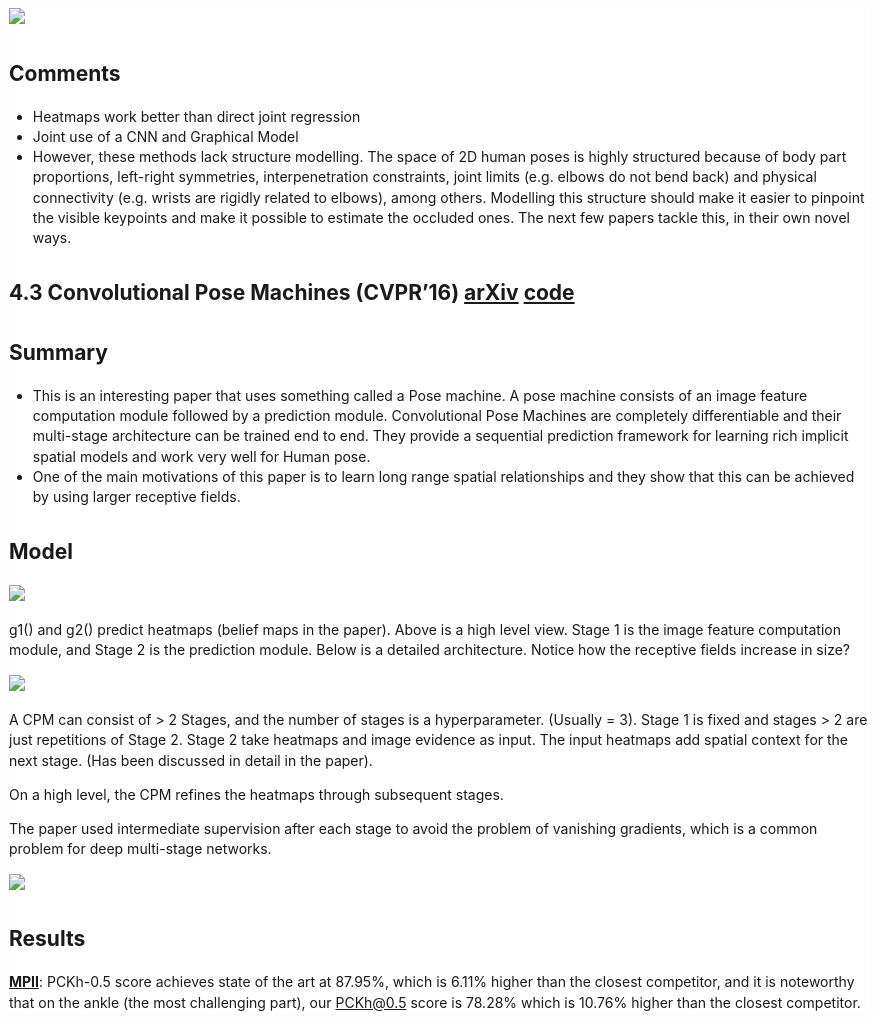![](https://lh4.googleusercontent.com/Q01Pza38hKkgs4K0wjDwJJlook4uC0GiXEDEe9BeTWW0vZaPauFSNj-EKqMm9K7yEyzaF0wK6_BwC7PaqIiSwO0k3vPDSr1cR-eVAFJYSm3yDxzMwsWFgvvlqvAOeXOlXFGdN5jv)

## Comments
- Heatmaps work better than direct joint regression
- Joint use of a CNN and Graphical Model
- However, these methods lack structure modelling. The space of 2D human poses is highly structured because of body part proportions, left-right symmetries, interpenetration constraints, joint limits (e.g. elbows do not bend back) and physical connectivity (e.g. wrists are rigidly related to elbows), among others. Modelling this structure should make it easier to pinpoint the visible keypoints and make it possible to estimate the occluded ones. The next few papers tackle this, in their own novel ways.

## 4.3 Convolutional Pose Machines (CVPR’16) [arXiv](https://arxiv.org/pdf/1602.00134.pdf) [code](https://github.com/shihenw/convolutional-pose-machines-release)

## Summary
- This is an interesting paper that uses something called a Pose machine. A pose machine consists of an image feature computation module followed by a prediction module. Convolutional Pose Machines are completely differentiable and their multi-stage architecture can be trained end to end. They provide a sequential prediction framework for learning rich implicit spatial models and work very well for Human pose.
- One of the main motivations of this paper is to learn long range spatial relationships and they show that this can be achieved by using larger receptive fields.

## Model

![](https://nanonets.com/blog/content/images/2019/04/CPM-1.png)

g1() and g2() predict heatmaps (belief maps in the paper). Above is a high level view. Stage 1 is the image feature computation module, and Stage 2 is the prediction module. Below is a detailed architecture. Notice how the receptive fields increase in size?

![](https://lh6.googleusercontent.com/Yw8gJBCuaBGHF8PzcmoSb2Q4CpTz58u0bQohxfY8eBTKnLulGR9dRg-dZDhVpjH4-Dt4mMqtBwQjDwFZt69af-ZBirXJOChEFrjTrxoPvf0xlR_X_Lr3lGqfWDoV9O0DLA4RyCA1)

A CPM can consist of > 2 Stages, and the number of stages is a hyperparameter. (Usually = 3). Stage 1 is fixed and stages > 2 are just repetitions of Stage 2. Stage 2 take heatmaps and image evidence as input. The input heatmaps add spatial context for the next stage. (Has been discussed in detail in the paper).

On a high level, the CPM refines the heatmaps through subsequent stages.

The paper used intermediate supervision after each stage to avoid the problem of vanishing gradients, which is a common problem for deep multi-stage networks.

![](https://lh3.googleusercontent.com/Nc154T90KPadBVSMINwTEjT7lq79sJfT0mYkhYiS0EnQDAVuaRlFop-tm_vnipiLC9A7T_xtKectIfO10XkR_MVWwZkd-0-AwaB83wh_KAc3c-AhxcgqNTlt96K_uXB9eoK-4g0n)

## Results
[**MPII**](http://human-pose.mpi-inf.mpg.de/):  PCKh-0.5 score achieves state of the art at 87.95%, which is 6.11% higher than the closest competitor, and it is noteworthy that on the ankle (the most challenging part), our PCKh@0.5 score is 78.28% which is 10.76% higher than the closest competitor.
